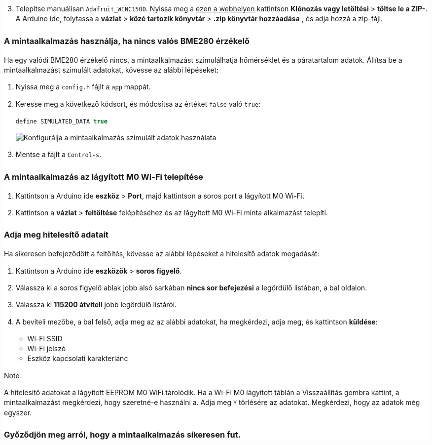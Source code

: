 3. Telepítse manuálisan `Adafruit_WINC1500`. Nyissa meg a [ezen a webhelyen](https://github.com/adafruit/Adafruit_WINC1500) kattintson **Klónozás vagy letöltési** > **töltse le a ZIP-**. A Arduino ide, folytassa a **vázlat** > **közé tartozik könyvtár** > **.zip könyvtár hozzáadása** , és adja hozzá a zip-fájl.

### <a name="use-the-sample-application-if-you-dont-have-a-real-bme280-sensor"></a>A mintaalkalmazás használja, ha nincs valós BME280 érzékelő

Ha egy valódi BME280 érzékelő nincs, a mintaalkalmazást szimulálhatja hőmérséklet és a páratartalom adatok. Állítsa be a mintaalkalmazást szimulált adatokat, kövesse az alábbi lépéseket:

1. Nyissa meg a `config.h` fájlt a `app` mappát.

2. Keresse meg a következő kódsort, és módosítsa az értéket `false` való `true`:

   ```c
   define SIMULATED_DATA true
   ```
   ![Konfigurálja a mintaalkalmazás szimulált adatok használata](media/iot-hub-adafruit-feather-m0-wifi-get-started/8_arduino-ide-configure-app-use-simulated-data.png)

3. Mentse a fájlt a `Control-s`.

### <a name="deploy-the-sample-application-to-feather-m0-wifi"></a>A mintaalkalmazás az lágyított M0 Wi-Fi telepítése

1. Kattintson a Arduino ide **eszköz** > **Port**, majd kattintson a soros port a lágyított M0 Wi-Fi.

2. Kattintson a **vázlat** > **feltöltése** felépítéséhez és az lágyított M0 Wi-Fi minta alkalmazást telepíti.

### <a name="enter-your-credentials"></a>Adja meg hitelesítő adatait

Ha sikeresen befejeződött a feltöltés, kövesse az alábbi lépéseket a hitelesítő adatok megadását:

1. Kattintson a Arduino ide **eszközök** > **soros figyelő**.

2. Válassza ki a soros figyelő ablak jobb alsó sarkában **nincs sor befejezési** a legördülő listában, a bal oldalon.
3. Válassza ki **115200 átviteli** jobb legördülő listáról.
4. A beviteli mezőbe, a bal felső, adja meg az az alábbi adatokat, ha megkérdezi, adja meg, és kattintson **küldése**:

   * Wi-Fi SSID
   * Wi-Fi jelszó
   * Eszköz kapcsolati karakterlánc

> [!Note]
> A hitelesítő adatokat a lágyított EEPROM M0 WiFi tárolódik. Ha a Wi-Fi M0 lágyított táblán a Visszaállítás gombra kattint, a mintaalkalmazást megkérdezi, hogy szeretné-e használni a. Adja meg `Y` törlésére az adatokat. Megkérdezi, hogy az adatok még egyszer.

### <a name="verify-that-the-sample-application-is-running-successfully"></a>Győződjön meg arról, hogy a mintaalkalmazás sikeresen fut.
